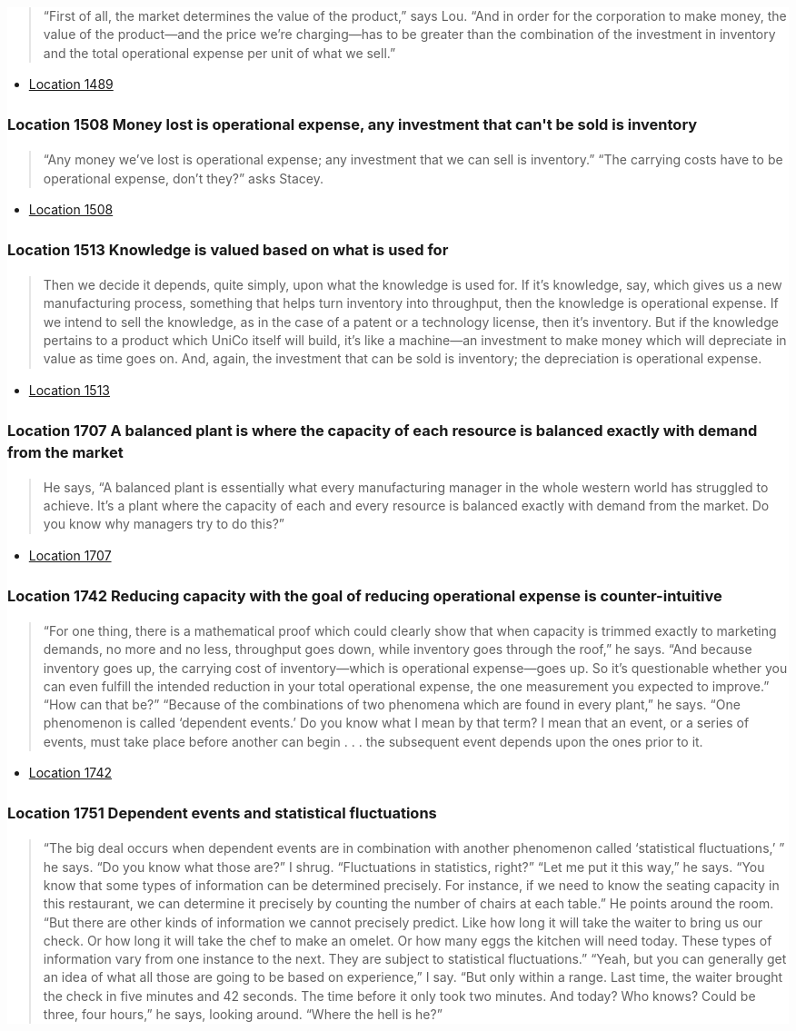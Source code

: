 > “First of all, the market determines the value of the product,” says Lou. “And in order for the corporation to make money, the value of the product—and the price we’re charging—has to be greater than the combination of the investment in inventory and the total operational expense per unit of what we sell.”

 * [Location 1489](https://readwise.io/to_kindle?action=open&asin=B002LHRM2O&location=1489)
### Location 1508 Money lost is operational expense, any investment that can't be sold is inventory

> “Any money we’ve lost is operational expense; any investment that we can sell is inventory.” “The carrying costs have to be operational expense, don’t they?” asks Stacey.

 * [Location 1508](https://readwise.io/to_kindle?action=open&asin=B002LHRM2O&location=1508)
### Location 1513 Knowledge is valued based on what is used for

> Then we decide it depends, quite simply, upon what the knowledge is used for. If it’s knowledge, say, which gives us a new manufacturing process, something that helps turn inventory into throughput, then the knowledge is operational expense. If we intend to sell the knowledge, as in the case of a patent or a technology license, then it’s inventory. But if the knowledge pertains to a product which UniCo itself will build, it’s like a machine—an investment to make money which will depreciate in value as time goes on. And, again, the investment that can be sold is inventory; the depreciation is operational expense.

 * [Location 1513](https://readwise.io/to_kindle?action=open&asin=B002LHRM2O&location=1513)
### Location 1707 A balanced plant is where the capacity of each resource is balanced exactly with demand from the market

> He says, “A balanced plant is essentially what every manufacturing manager in the whole western world has struggled to achieve. It’s a plant where the capacity of each and every resource is balanced exactly with demand from the market. Do you know why managers try to do this?”

 * [Location 1707](https://readwise.io/to_kindle?action=open&asin=B002LHRM2O&location=1707)
### Location 1742 Reducing capacity with the goal of reducing operational expense is counter-intuitive

> “For one thing, there is a mathematical proof which could clearly show that when capacity is trimmed exactly to marketing demands, no more and no less, throughput goes down, while inventory goes through the roof,” he says. “And because inventory goes up, the carrying cost of inventory—which is operational expense—goes up. So it’s questionable whether you can even fulfill the intended reduction in your total operational expense, the one measurement you expected to improve.” “How can that be?” “Because of the combinations of two phenomena which are found in every plant,” he says. “One phenomenon is called ‘dependent events.’ Do you know what I mean by that term? I mean that an event, or a series of events, must take place before another can begin . . . the subsequent event depends upon the ones prior to it.

 * [Location 1742](https://readwise.io/to_kindle?action=open&asin=B002LHRM2O&location=1742)
### Location 1751 Dependent events and statistical fluctuations

> “The big deal occurs when dependent events are in combination with another phenomenon called ‘statistical fluctuations,’ ” he says. “Do you know what those are?” I shrug. “Fluctuations in statistics, right?” “Let me put it this way,” he says. “You know that some types of information can be determined precisely. For instance, if we need to know the seating capacity in this restaurant, we can determine it precisely by counting the number of chairs at each table.” He points around the room. “But there are other kinds of information we cannot precisely predict. Like how long it will take the waiter to bring us our check. Or how long it will take the chef to make an omelet. Or how many eggs the kitchen will need today. These types of information vary from one instance to the next. They are subject to statistical fluctuations.” “Yeah, but you can generally get an idea of what all those are going to be based on experience,” I say. “But only within a range. Last time, the waiter brought the check in five minutes and 42 seconds. The time before it only took two minutes. And today? Who knows? Could be three, four hours,” he says, looking around. “Where the hell is he?”
